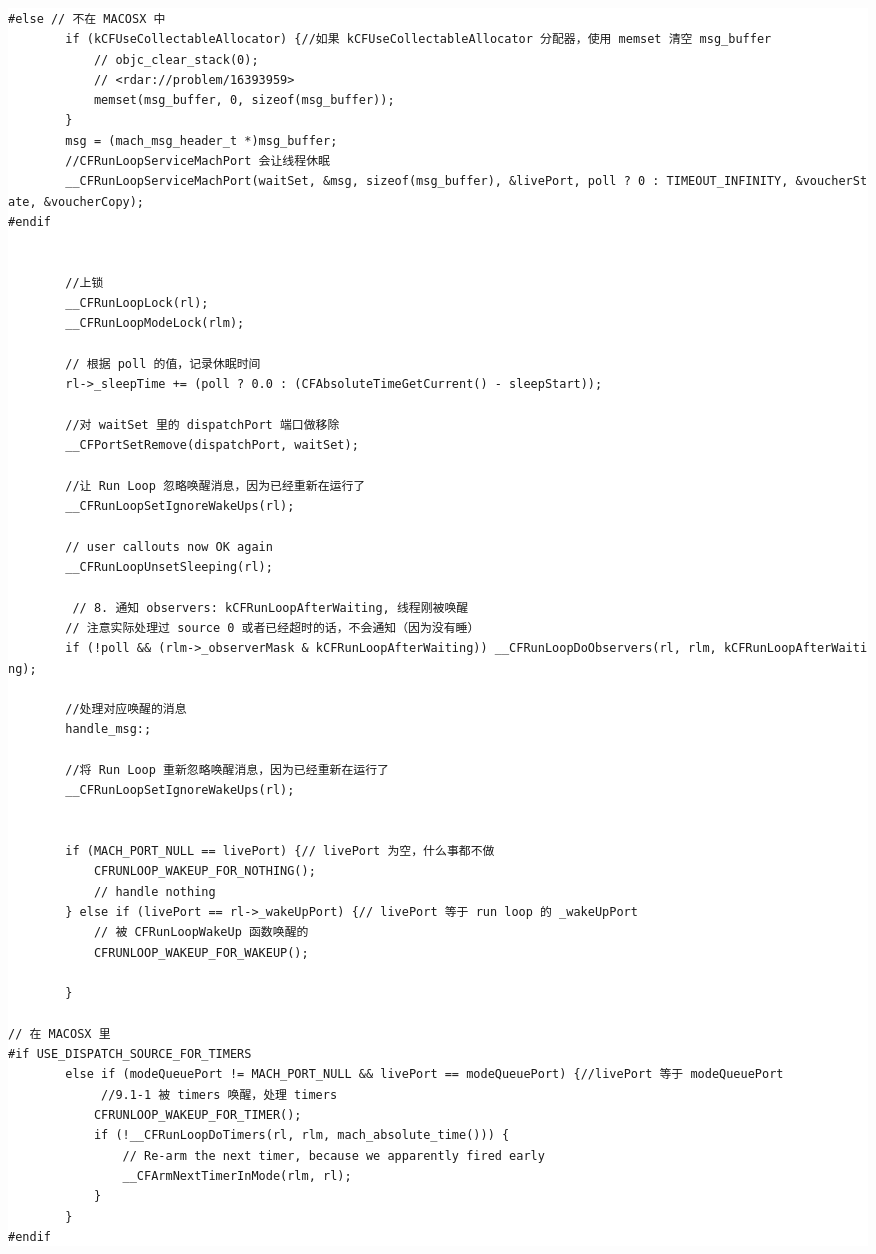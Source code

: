 ```
#else // 不在 MACOSX 中
        if (kCFUseCollectableAllocator) {//如果 kCFUseCollectableAllocator 分配器，使用 memset 清空 msg_buffer
            // objc_clear_stack(0);
            // <rdar://problem/16393959>
            memset(msg_buffer, 0, sizeof(msg_buffer));
        }
        msg = (mach_msg_header_t *)msg_buffer;
        //CFRunLoopServiceMachPort 会让线程休眠
        __CFRunLoopServiceMachPort(waitSet, &msg, sizeof(msg_buffer), &livePort, poll ? 0 : TIMEOUT_INFINITY, &voucherState, &voucherCopy);
#endif
        
        
        //上锁
        __CFRunLoopLock(rl);
        __CFRunLoopModeLock(rlm);
        
		// 根据 poll 的值，记录休眠时间
        rl->_sleepTime += (poll ? 0.0 : (CFAbsoluteTimeGetCurrent() - sleepStart));

		//对 waitSet 里的 dispatchPort 端口做移除
        __CFPortSetRemove(dispatchPort, waitSet);
        
        //让 Run Loop 忽略唤醒消息，因为已经重新在运行了
        __CFRunLoopSetIgnoreWakeUps(rl);

        // user callouts now OK again
		__CFRunLoopUnsetSleeping(rl);
		
	     // 8. 通知 observers: kCFRunLoopAfterWaiting, 线程刚被唤醒
        // 注意实际处理过 source 0 或者已经超时的话，不会通知（因为没有睡）
		if (!poll && (rlm->_observerMask & kCFRunLoopAfterWaiting)) __CFRunLoopDoObservers(rl, rlm, kCFRunLoopAfterWaiting);
		
		//处理对应唤醒的消息
        handle_msg:;
        
        //将 Run Loop 重新忽略唤醒消息，因为已经重新在运行了
        __CFRunLoopSetIgnoreWakeUps(rl);


        if (MACH_PORT_NULL == livePort) {// livePort 为空，什么事都不做
            CFRUNLOOP_WAKEUP_FOR_NOTHING();
            // handle nothing
        } else if (livePort == rl->_wakeUpPort) {// livePort 等于 run loop 的 _wakeUpPort
            // 被 CFRunLoopWakeUp 函数唤醒的
            CFRUNLOOP_WAKEUP_FOR_WAKEUP();

        }
        
// 在 MACOSX 里
#if USE_DISPATCH_SOURCE_FOR_TIMERS
        else if (modeQueuePort != MACH_PORT_NULL && livePort == modeQueuePort) {//livePort 等于 modeQueuePort
        	 //9.1-1 被 timers 唤醒，处理 timers
            CFRUNLOOP_WAKEUP_FOR_TIMER();
            if (!__CFRunLoopDoTimers(rl, rlm, mach_absolute_time())) {
                // Re-arm the next timer, because we apparently fired early
                __CFArmNextTimerInMode(rlm, rl);
            }
        }
#endif
```
